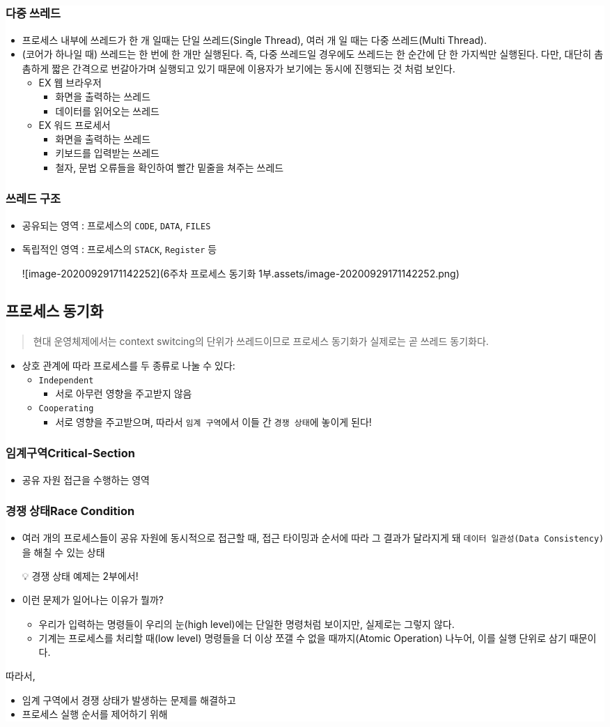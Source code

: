 ### 다중 쓰레드

* 프로세스 내부에 쓰레드가 한 개 일때는 단일 쓰레드(Single Thread), 여러 개 일 때는 다중 쓰레드(Multi Thread).
* (코어가 하나일 때) 쓰레드는 한 번에 한 개만 실행된다. 즉, 다중 쓰레드일 경우에도 쓰레드는 한 순간에 단 한 가지씩만 실행된다.
  다만, 대단히 촘촘하게 짧은 간격으로 번갈아가며 실행되고 있기 때문에 이용자가 보기에는 동시에 진행되는 것 처럼 보인다.
  * EX 웹 브라우저
    * 화면을 출력하는 쓰레드
    * 데이터를 읽어오는 쓰레드
  * EX 워드 프로세서
    * 화면을 출력하는 쓰레드
    * 키보드를 입력받는 쓰레드
    * 철자, 문법 오류들을 확인하여 빨간 밑줄을 쳐주는 쓰레드

### 쓰레드 구조

* 공유되는 영역 : 프로세스의 `CODE`, `DATA`, `FILES`

* 독립적인 영역 : 프로세스의 `STACK`,  `Register` 등

  ![image-20200929171142252](6주차 프로세스 동기화 1부.assets/image-20200929171142252.png)



## 프로세스 동기화

> 현대 운영체제에서는 context switcing의 단위가 쓰레드이므로 프로세스 동기화가 실제로는 곧 쓰레드 동기화다.

* 상호 관계에 따라 프로세스를 두 종류로 나눌 수 있다:
  * `Independent` 
    * 서로 아무런 영향을 주고받지 않음
  * `Cooperating`
    * 서로 영향을 주고받으며, 따라서 `임계 구역`에서 이들 간 `경쟁 상태`에 놓이게 된다!

### 임계구역Critical-Section

* 공유 자원 접근을 수행하는 영역

### 경쟁 상태Race Condition

* 여러 개의 프로세스들이 공유 자원에 동시적으로 접근할 때, 접근 타이밍과 순서에 따라 그 결과가 달라지게 돼 `데이터 일관성(Data Consistency)`을 해칠 수 있는 상태

  :bulb: 경쟁 상태 예제는 2부에서!

* 이런 문제가 일어나는 이유가 뭘까?

  * 우리가 입력하는 명령들이 우리의 눈(high level)에는 단일한 명령처럼 보이지만, 실제로는 그렇지 않다.
  * 기계는 프로세스를 처리할 때(low level) 명령들을 더 이상 쪼갤 수 없을 때까지(Atomic Operation) 나누어, 이를 실행 단위로 삼기 때문이다. 

  

따라서, 

* 임계 구역에서 경쟁 상태가 발생하는 문제를 해결하고
* 프로세스 실행 순서를 제어하기 위해

